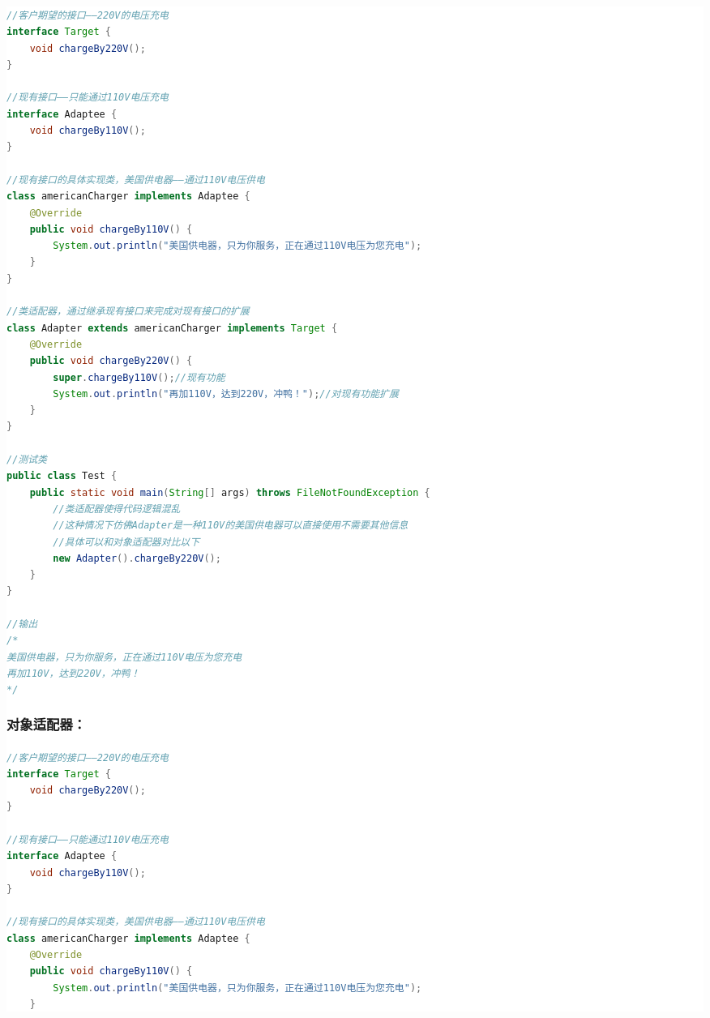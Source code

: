 ```java
//客户期望的接口——220V的电压充电
interface Target {
    void chargeBy220V();
}

//现有接口——只能通过110V电压充电
interface Adaptee {
    void chargeBy110V();
}

//现有接口的具体实现类，美国供电器——通过110V电压供电
class americanCharger implements Adaptee {
    @Override
    public void chargeBy110V() {
        System.out.println("美国供电器，只为你服务，正在通过110V电压为您充电");
    }
}

//类适配器，通过继承现有接口来完成对现有接口的扩展
class Adapter extends americanCharger implements Target {
    @Override
    public void chargeBy220V() {
        super.chargeBy110V();//现有功能
        System.out.println("再加110V，达到220V，冲鸭！");//对现有功能扩展
    }
}

//测试类
public class Test {
    public static void main(String[] args) throws FileNotFoundException {
        //类适配器使得代码逻辑混乱
        //这种情况下仿佛Adapter是一种110V的美国供电器可以直接使用不需要其他信息
        //具体可以和对象适配器对比以下
        new Adapter().chargeBy220V();
    }
}

//输出
/*
美国供电器，只为你服务，正在通过110V电压为您充电
再加110V，达到220V，冲鸭！
*/
```

### **对象适配器：**

```java
//客户期望的接口——220V的电压充电
interface Target {
    void chargeBy220V();
}

//现有接口——只能通过110V电压充电
interface Adaptee {
    void chargeBy110V();
}

//现有接口的具体实现类，美国供电器——通过110V电压供电
class americanCharger implements Adaptee {
    @Override
    public void chargeBy110V() {
        System.out.println("美国供电器，只为你服务，正在通过110V电压为您充电");
    }
```